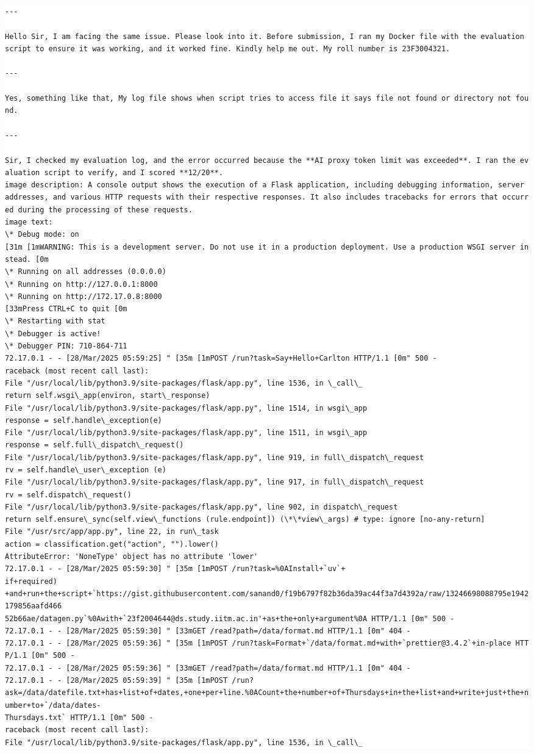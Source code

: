 ~~~~~~~~~~~~~~~
---

Hello Sir, I am facing the same issue. Please look into it. Before submission, I ran my Docker file with the evaluation script to ensure it was working, and it worked fine. Kindly help me out. My roll number is 23F3004321.

---

Yes, something like that, My log file shows when script tries to access file it says file not found or directory not found.

---

Sir, I checked my evaluation log, and the error occurred because the **AI proxy token limit was exceeded**. I ran the evaluation script to verify, and I scored **12/20**.  
image description: A console output shows the execution of a Flask application, including debugging information, server addresses, and various HTTP requests with their respective responses. It also includes tracebacks for errors that occurred during the processing of these requests.
image text:
\* Debug mode: on
[31m [1mWARNING: This is a development server. Do not use it in a production deployment. Use a production WSGI server instead. [0m
\* Running on all addresses (0.0.0.0)
\* Running on http://127.0.0.1:8000
\* Running on http://172.17.0.8:8000
[33mPress CTRL+C to quit [0m
\* Restarting with stat
\* Debugger is active!
\* Debugger PIN: 710-864-711
72.17.0.1 - - [28/Mar/2025 05:59:25] " [35m [1mPOST /run?task=Say+Hello+Carlton HTTP/1.1 [0m" 500 -
raceback (most recent call last):
File "/usr/local/lib/python3.9/site-packages/flask/app.py", line 1536, in \_call\_
return self.wsgi\_app(environ, start\_response)
File "/usr/local/lib/python3.9/site-packages/flask/app.py", line 1514, in wsgi\_app
response = self.handle\_exception(e)
File "/usr/local/lib/python3.9/site-packages/flask/app.py", line 1511, in wsgi\_app
response = self.full\_dispatch\_request()
File "/usr/local/lib/python3.9/site-packages/flask/app.py", line 919, in full\_dispatch\_request
rv = self.handle\_user\_exception (e)
File "/usr/local/lib/python3.9/site-packages/flask/app.py", line 917, in full\_dispatch\_request
rv = self.dispatch\_request()
File "/usr/local/lib/python3.9/site-packages/flask/app.py", line 902, in dispatch\_request
return self.ensure\_sync(self.view\_functions (rule.endpoint]) (\*\*view\_args) # type: ignore [no-any-return]
File "/usr/src/app/app.py", line 22, in run\_task
action = classification.get("action", "").lower()
AttributeError: 'NoneType' object has no attribute 'lower'
72.17.0.1 - - [28/Mar/2025 05:59:30] " [35m [1mPOST /run?task=%0AInstall+`uv`+
if+required)
+and+run+the+script+`https://gist.githubusercontent.com/sanand0/f19b6797f82b36da39ac44f3a7d4392a/raw/13246698088795e1942179856aafd466
52b66ae/datagen.py`%0Awith+`23f2004644@ds.study.iitm.ac.in'+as+the+only+argument%0A HTTP/1.1 [0m" 500 -
72.17.0.1 - - [28/Mar/2025 05:59:30] " [33mGET /read?path=/data/format.md HTTP/1.1 [0m" 404 -
72.17.0.1 - - [28/Mar/2025 05:59:36] " [35m [1mPOST /run?task=Format+`/data/format.md+with+`prettier@3.4.2`+in-place HTTP/1.1 [0m" 500 -
72.17.0.1 - - [28/Mar/2025 05:59:36] " [33mGET /read?path=/data/format.md HTTP/1.1 [0m" 404 -
72.17.0.1 - - [28/Mar/2025 05:59:39] " [35m [1mPOST /run?
ask=/data/datefile.txt+has+list+of+dates,+one+per+line.%0ACount+the+number+of+Thursdays+in+the+list+and+write+just+the+number+to+`/data/dates-
Thursdays.txt` HTTP/1.1 [0m" 500 -
raceback (most recent call last):
File "/usr/local/lib/python3.9/site-packages/flask/app.py", line 1536, in \_call\_
~~~~~~~~~~~~~~~